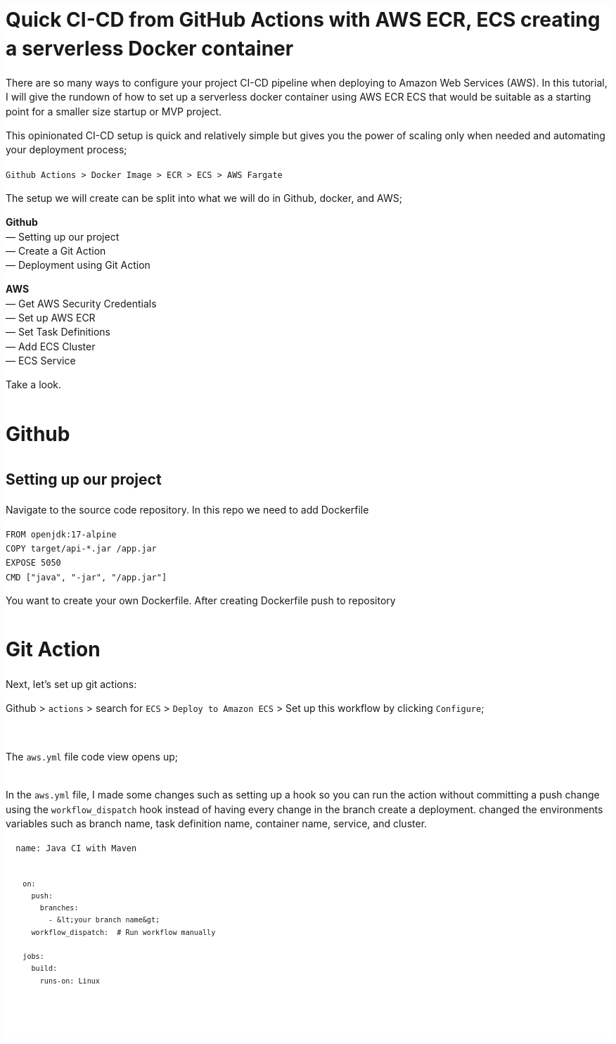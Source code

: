 <h1 id="quick-ci-cd-from-github-actions-with-aws-ecr-ecs-creating-a-serverless-docker-container">Quick CI-CD from GitHub Actions with AWS ECR, ECS creating a serverless Docker container</h1>
<p>There are so many ways to configure your project CI-CD pipeline when deploying to Amazon Web Services (AWS). In this tutorial, I will give the rundown of how to set up a serverless docker container using AWS ECR ECS that would be suitable as a starting point for a smaller size startup or MVP project.</p>
<p>This opinionated CI-CD setup is quick and relatively simple but gives you the power of scaling only when needed and automating your deployment process;</p>
<p><code>Github Actions &gt; Docker Image &gt; ECR &gt; ECS &gt; AWS Fargate</code></p>
<p>The setup we will create can be split into what we will do in Github, docker, and AWS;</p>
<p><strong>Github</strong><br>
— Setting up our project<br>
— Create a Git Action<br>
— Deployment using Git Action</p>
<p><strong>AWS</strong><br>
— Get AWS Security Credentials<br>
— Set up AWS ECR<br>
— Set Task Definitions<br>
— Add ECS Cluster<br>
— ECS Service</p>
<p>Take a look.</p>
<h1 id="github">Github</h1>
<h2 id="setting-up-our-project">Setting up our project</h2>
<p>Navigate to the source code repository.  In this repo we need to add Dockerfile</p>
<pre><code>FROM openjdk:17-alpine
COPY target/api-*.jar /app.jar
EXPOSE 5050
CMD ["java", "-jar", "/app.jar"]
</code></pre>
<p>You want to create your own Dockerfile. After creating Dockerfile push to repository</p>
<h1 id="git-action">Git Action</h1>
<p>Next, let’s set up git actions:</p>
<p>Github &gt;  <code>actions</code>  &gt; search for  <code>ECS</code>  &gt;  <code>Deploy to Amazon ECS</code>  &gt; Set up this workflow by clicking  <code>Configure</code>;</p>
<p><img src="https://miro.medium.com/v2/resize:fit:828/format:webp/1*dJjy1acMprpFM0sN3AN3Ww.png" alt=""></p>
<p>The <code>aws.yml</code> file code view opens up;<br>
<img src="https://miro.medium.com/v2/resize:fit:828/format:webp/1*-QdxgqD9C5gWYX-BvAgQXw.png" alt=""></p>
<p>In the  <code>aws.yml</code>  file, I made some changes such as setting up a hook so you can run the action without committing a push change using the  <code>workflow_dispatch</code>  hook instead of having every change in the branch create a deployment. changed the environments variables such as branch name, task definition name, container name, service, and cluster.</p>
<pre><code>  name: Java CI with Maven
    
    	on:
    	  push:
    	    branches:
    	      - &lt;your branch name&gt;
    	  workflow_dispatch:  # Run workflow manually
    
    	jobs:
    	  build:
    	    runs-on: Linux
    